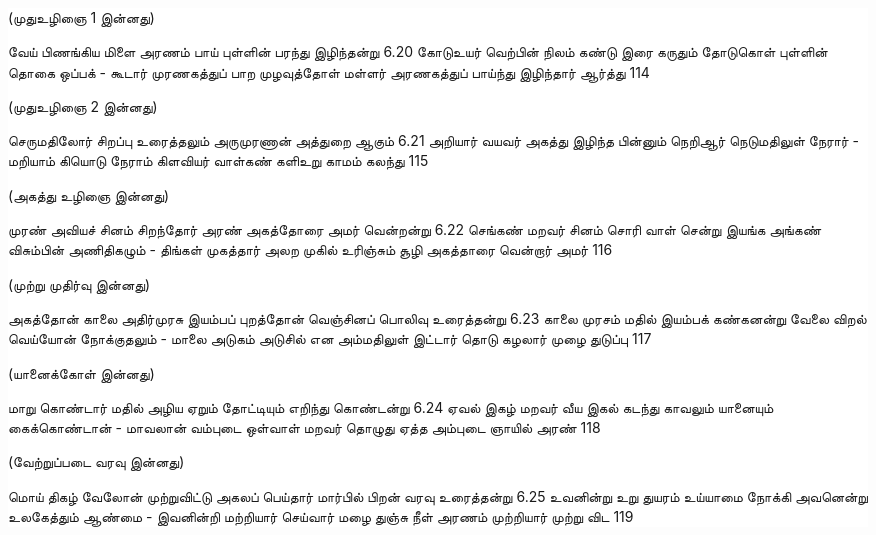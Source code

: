 (முதுஉழிஞை 1 இன்னது)

வேய் பிணங்கிய மிளை அரணம்
பாய் புள்ளின் பரந்து இழிந்தன்று
6.20
கோடுஉயர் வெற்பின் நிலம் கண்டு இரை கருதும்
தோடுகொள் புள்ளின் தொகை ஒப்பக் - கூடார்
முரணகத்துப் பாற முழவுத்தோள் மள்ளர்
அரணகத்துப் பாய்ந்து இழிந்தார் ஆர்த்து 114

(முதுஉழிஞை 2 இன்னது)

செருமதிலோர் சிறப்பு உரைத்தலும்
அருமுரணான் அத்துறை ஆகும்
6.21
அறியார் வயவர் அகத்து இழிந்த பின்னும்
நெறிஆர் நெடுமதிலுள் நேரார் - மறியாம்
கியொடு நேராம் கிளவியர் வாள்கண்
களிஉறு காமம் கலந்து 115

(அகத்து உழிஞை இன்னது)

முரண் அவியச் சினம் சிறந்தோர்
அரண் அகத்தோரை அமர் வென்றன்று
6.22
செங்கண் மறவர் சினம் சொரி வாள் சென்று இயங்க
அங்கண் விசும்பின் அணிதிகழும் - திங்கள்
முகத்தார் அலற முகில் உரிஞ்சும் சூழி
அகத்தாரை வென்றார் அமர் 116

(முற்று முதிர்வு இன்னது)

அகத்தோன் காலை அதிர்முரசு இயம்பப்
புறத்தோன் வெஞ்சினப் பொலிவு உரைத்தன்று
6.23
காலை முரசம் மதில் இயம்பக் கண்கனன்று
வேலை விறல் வெய்யோன் நோக்குதலும் - மாலை
அடுகம் அடுசில் என அம்மதிலுள் இட்டார்
தொடு கழலார் முழை துடுப்பு 117

(யானைக்கோள் இன்னது)

மாறு கொண்டார் மதில் அழிய
ஏறும் தோட்டியும் எறிந்து கொண்டன்று
6.24
ஏவல் இகழ் மறவர் வீய இகல் கடந்து
காவலும் யானையும் கைக்கொண்டான் - மாவலான்
வம்புடை ஒள்வாள் மறவர் தொழுது ஏத்த
அம்புடை ஞாயில் அரண் 118

(வேற்றுப்படை வரவு இன்னது)

மொய் திகழ் வேலோன் முற்றுவிட்டு அகலப்
பெய்தார் மார்பில் பிறன் வரவு உரைத்தன்று
6.25
உவனின்று உறு துயரம் உய்யாமை நோக்கி
அவனென்று உலகேத்தும் ஆண்மை - இவனின்றி
மற்றியார் செய்வார் மழை துஞ்சு நீள் அரணம்
முற்றியார் முற்று விட 119
